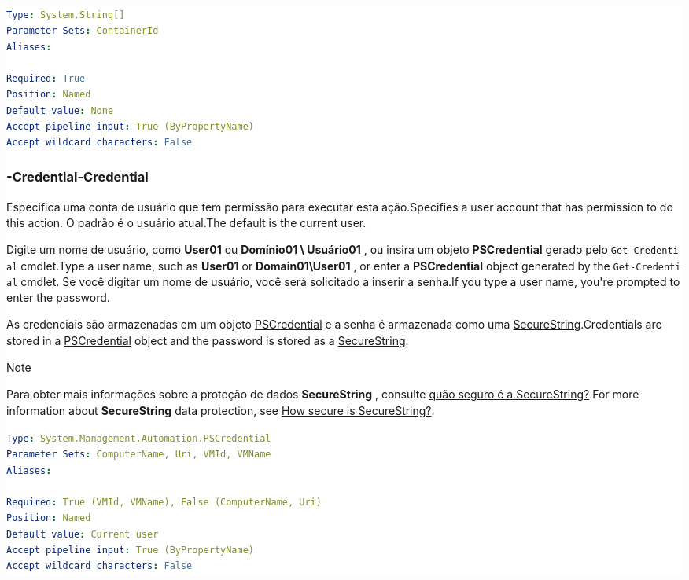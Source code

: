 ```yaml
Type: System.String[]
Parameter Sets: ContainerId
Aliases:

Required: True
Position: Named
Default value: None
Accept pipeline input: True (ByPropertyName)
Accept wildcard characters: False
```

### <span data-ttu-id="e249e-275">-Credential</span><span class="sxs-lookup"><span data-stu-id="e249e-275">-Credential</span></span>

<span data-ttu-id="e249e-276">Especifica uma conta de usuário que tem permissão para executar esta ação.</span><span class="sxs-lookup"><span data-stu-id="e249e-276">Specifies a user account that has permission to do this action.</span></span> <span data-ttu-id="e249e-277">O padrão é o usuário atual.</span><span class="sxs-lookup"><span data-stu-id="e249e-277">The default is the current user.</span></span>

<span data-ttu-id="e249e-278">Digite um nome de usuário, como **User01** ou **Domínio01 \ Usuário01** , ou insira um objeto **PSCredential** gerado pelo `Get-Credential` cmdlet.</span><span class="sxs-lookup"><span data-stu-id="e249e-278">Type a user name, such as **User01** or **Domain01\User01** , or enter a **PSCredential** object generated by the `Get-Credential` cmdlet.</span></span> <span data-ttu-id="e249e-279">Se você digitar um nome de usuário, você será solicitado a inserir a senha.</span><span class="sxs-lookup"><span data-stu-id="e249e-279">If you type a user name, you're prompted to enter the password.</span></span>

<span data-ttu-id="e249e-280">As credenciais são armazenadas em um objeto [PSCredential](/dotnet/api/system.management.automation.pscredential) e a senha é armazenada como uma [SecureString](/dotnet/api/system.security.securestring).</span><span class="sxs-lookup"><span data-stu-id="e249e-280">Credentials are stored in a [PSCredential](/dotnet/api/system.management.automation.pscredential) object and the password is stored as a [SecureString](/dotnet/api/system.security.securestring).</span></span>

> [!NOTE]
> <span data-ttu-id="e249e-281">Para obter mais informações sobre a proteção de dados **SecureString** , consulte [quão seguro é a SecureString?](/dotnet/api/system.security.securestring#how-secure-is-securestring).</span><span class="sxs-lookup"><span data-stu-id="e249e-281">For more information about **SecureString** data protection, see [How secure is SecureString?](/dotnet/api/system.security.securestring#how-secure-is-securestring).</span></span>

```yaml
Type: System.Management.Automation.PSCredential
Parameter Sets: ComputerName, Uri, VMId, VMName
Aliases:

Required: True (VMId, VMName), False (ComputerName, Uri)
Position: Named
Default value: Current user
Accept pipeline input: True (ByPropertyName)
Accept wildcard characters: False
```
